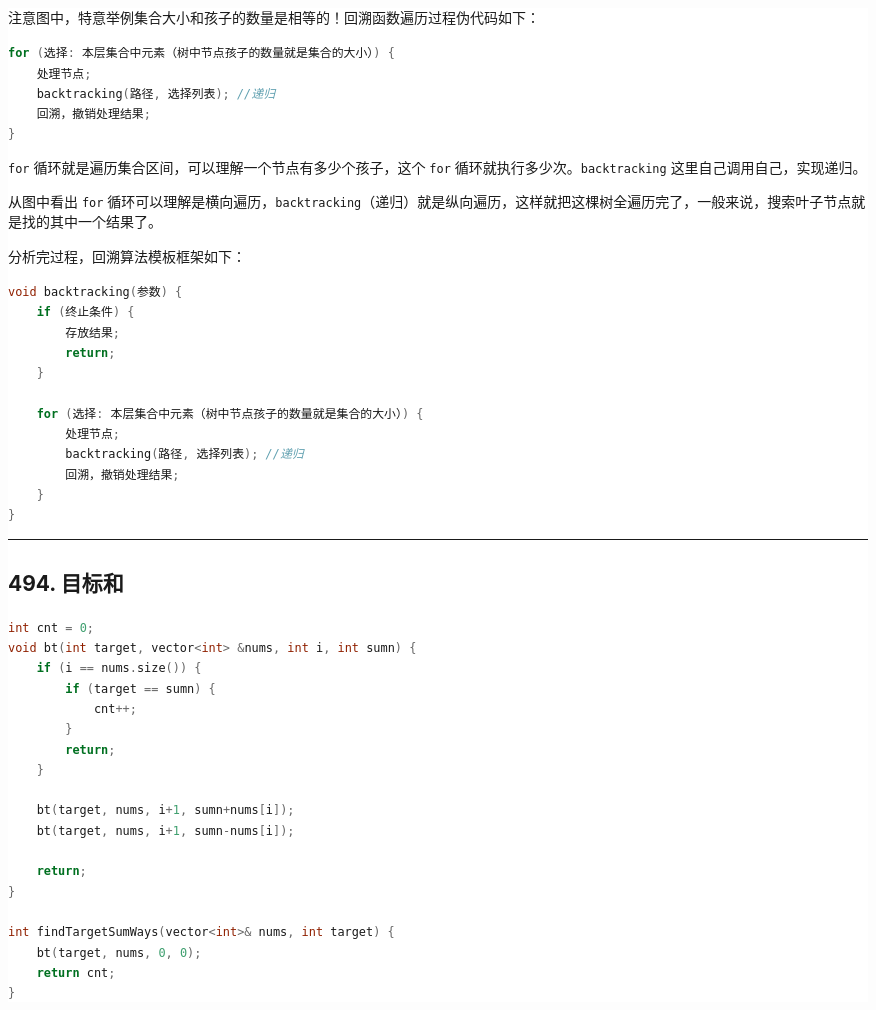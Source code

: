 注意图中，特意举例集合大小和孩子的数量是相等的！回溯函数遍历过程伪代码如下：

```c++
for (选择: 本层集合中元素（树中节点孩子的数量就是集合的大小）) {
    处理节点;
    backtracking(路径, 选择列表); //递归
    回溯，撤销处理结果;
}
```

`for` 循环就是遍历集合区间，可以理解⼀个节点有多少个孩子，这个 `for` 循环就执⾏多少次。`backtracking` 这⾥自己调用自己，实现递归。

从图中看出 `for` 循环可以理解是横向遍历，`backtracking`（递归）就是纵向遍历，这样就把这棵树全遍历完了，⼀般来说，搜索叶子节点就是找的其中⼀个结果了。

分析完过程，回溯算法模板框架如下：

```c++
void backtracking(参数) {
	if (终止条件) {
        存放结果;
        return;
    }
    
    for (选择: 本层集合中元素（树中节点孩子的数量就是集合的大小）) {
        处理节点;
        backtracking(路径, 选择列表); //递归
        回溯，撤销处理结果;
    }
}
```



---

## 494. 目标和

```c++
int cnt = 0;
void bt(int target, vector<int> &nums, int i, int sumn) {
    if (i == nums.size()) {
        if (target == sumn) {
            cnt++;
        }
        return;
    }

    bt(target, nums, i+1, sumn+nums[i]);
    bt(target, nums, i+1, sumn-nums[i]);

    return;
}

int findTargetSumWays(vector<int>& nums, int target) {
    bt(target, nums, 0, 0);
    return cnt;
}
```
